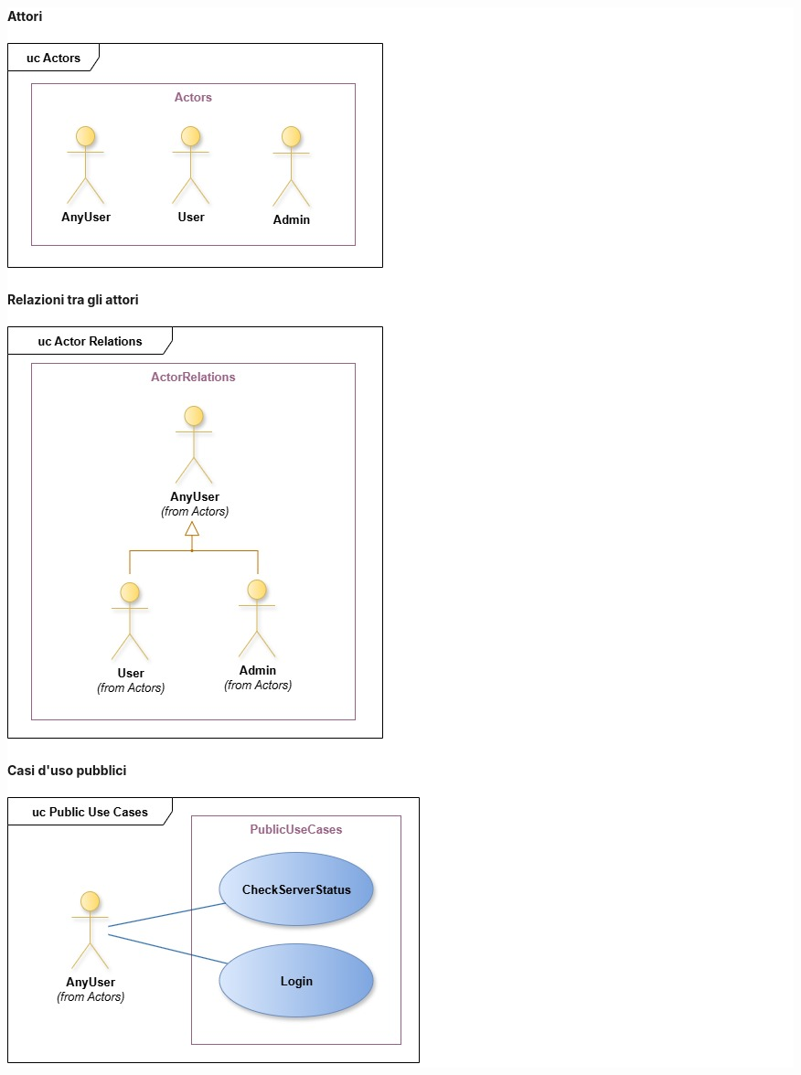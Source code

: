 #### Attori
![Diagramma dei casi d'uso - Attori](<docs/use_case_diagrams/1 - Attori.jpg>)

#### Relazioni tra gli attori
![Diagramma dei casi d'uso - Relazioni tra gli attori](<docs/use_case_diagrams/2 - Relazioni tra attori.jpg>)

#### Casi d'uso pubblici
![Diagramma dei casi d'uso - Casi d'uso pubblici](<docs/use_case_diagrams/3 - Use Case Pubblici.jpg>)
